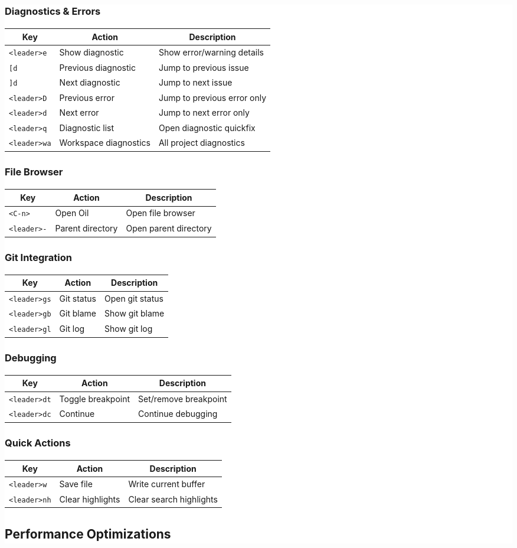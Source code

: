 ### Diagnostics & Errors
| Key | Action | Description |
|-----|--------|-------------|
| `<leader>e` | Show diagnostic | Show error/warning details |
| `[d` | Previous diagnostic | Jump to previous issue |
| `]d` | Next diagnostic | Jump to next issue |
| `<leader>D` | Previous error | Jump to previous error only |
| `<leader>d` | Next error | Jump to next error only |
| `<leader>q` | Diagnostic list | Open diagnostic quickfix |
| `<leader>wa` | Workspace diagnostics | All project diagnostics |

### File Browser
| Key | Action | Description |
|-----|--------|-------------|
| `<C-n>` | Open Oil | Open file browser |
| `<leader>-` | Parent directory | Open parent directory |

### Git Integration
| Key | Action | Description |
|-----|--------|-------------|
| `<leader>gs` | Git status | Open git status |
| `<leader>gb` | Git blame | Show git blame |
| `<leader>gl` | Git log | Show git log |

### Debugging
| Key | Action | Description |
|-----|--------|-------------|
| `<leader>dt` | Toggle breakpoint | Set/remove breakpoint |
| `<leader>dc` | Continue | Continue debugging |

### Quick Actions
| Key | Action | Description |
|-----|--------|-------------|
| `<leader>w` | Save file | Write current buffer |
| `<leader>nh` | Clear highlights | Clear search highlights |

## Performance Optimizations
